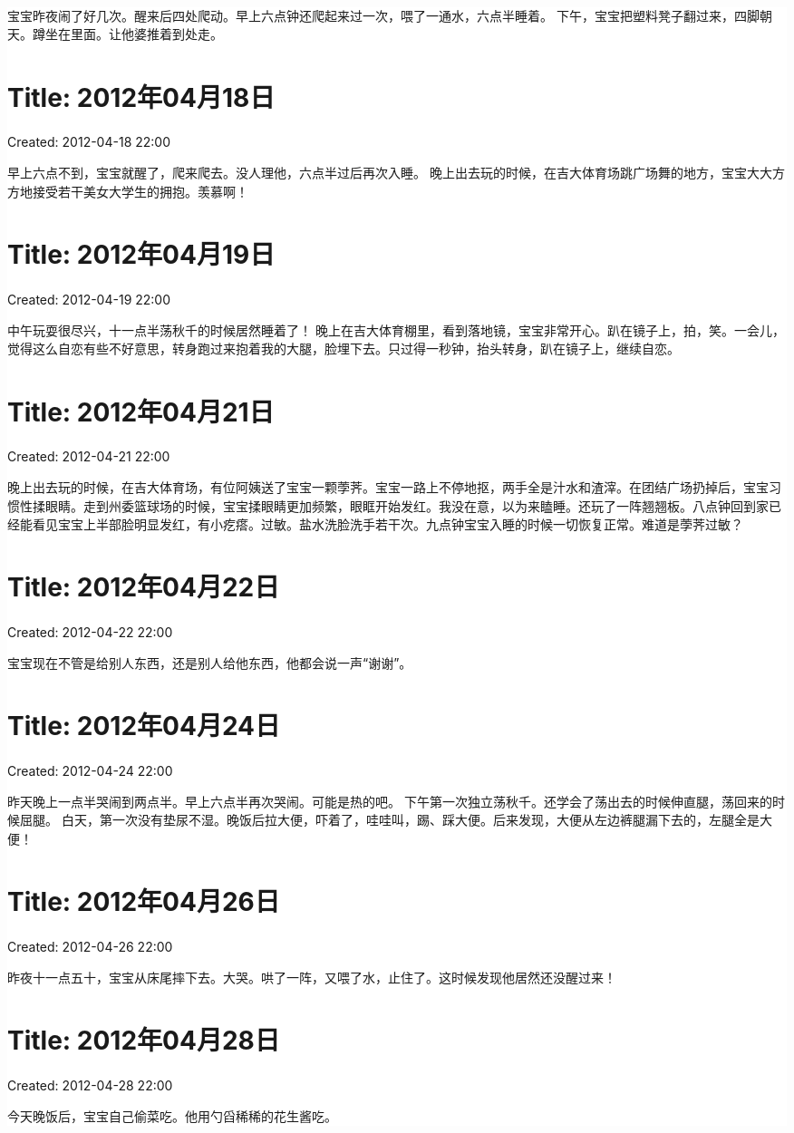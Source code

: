 
宝宝昨夜闹了好几次。醒来后四处爬动。早上六点钟还爬起来过一次，喂了一通水，六点半睡着。
下午，宝宝把塑料凳子翻过来，四脚朝天。蹲坐在里面。让他婆推着到处走。

# Title: 2012年04月18日
Created: 2012-04-18 22:00


早上六点不到，宝宝就醒了，爬来爬去。没人理他，六点半过后再次入睡。
晚上出去玩的时候，在吉大体育场跳广场舞的地方，宝宝大大方方地接受若干美女大学生的拥抱。羡慕啊！

# Title: 2012年04月19日
Created: 2012-04-19 22:00


中午玩耍很尽兴，十一点半荡秋千的时候居然睡着了！
晚上在吉大体育棚里，看到落地镜，宝宝非常开心。趴在镜子上，拍，笑。一会儿，觉得这么自恋有些不好意思，转身跑过来抱着我的大腿，脸埋下去。只过得一秒钟，抬头转身，趴在镜子上，继续自恋。

# Title: 2012年04月21日
Created: 2012-04-21 22:00


晚上出去玩的时候，在吉大体育场，有位阿姨送了宝宝一颗荸荠。宝宝一路上不停地抠，两手全是汁水和渣滓。在团结广场扔掉后，宝宝习惯性揉眼睛。走到州委篮球场的时候，宝宝揉眼睛更加频繁，眼眶开始发红。我没在意，以为来瞌睡。还玩了一阵翘翘板。八点钟回到家已经能看见宝宝上半部脸明显发红，有小疙瘩。过敏。盐水洗脸洗手若干次。九点钟宝宝入睡的时候一切恢复正常。难道是荸荠过敏？

# Title: 2012年04月22日
Created: 2012-04-22 22:00


宝宝现在不管是给别人东西，还是别人给他东西，他都会说一声“谢谢”。

# Title: 2012年04月24日
Created: 2012-04-24 22:00


昨天晚上一点半哭闹到两点半。早上六点半再次哭闹。可能是热的吧。
下午第一次独立荡秋千。还学会了荡出去的时候伸直腿，荡回来的时候屈腿。
白天，第一次没有垫尿不湿。晚饭后拉大便，吓着了，哇哇叫，踢、踩大便。后来发现，大便从左边裤腿漏下去的，左腿全是大便！

# Title: 2012年04月26日
Created: 2012-04-26 22:00


昨夜十一点五十，宝宝从床尾摔下去。大哭。哄了一阵，又喂了水，止住了。这时候发现他居然还没醒过来！

# Title: 2012年04月28日
Created: 2012-04-28 22:00


今天晚饭后，宝宝自己偷菜吃。他用勺舀稀稀的花生酱吃。
